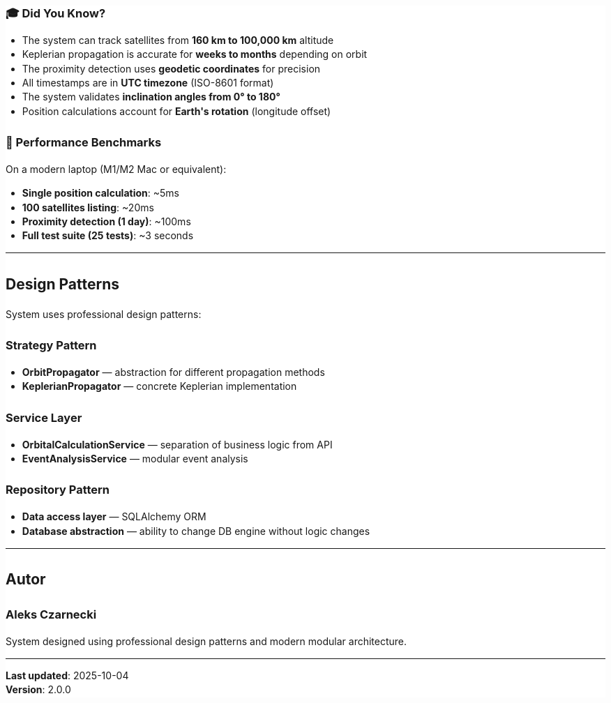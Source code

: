 ### 🎓 Did You Know?

- The system can track satellites from **160 km to 100,000 km** altitude
- Keplerian propagation is accurate for **weeks to months** depending on orbit
- The proximity detection uses **geodetic coordinates** for precision
- All timestamps are in **UTC timezone** (ISO-8601 format)
- The system validates **inclination angles from 0° to 180°**
- Position calculations account for **Earth's rotation** (longitude offset)

### 🚀 Performance Benchmarks

On a modern laptop (M1/M2 Mac or equivalent):
- **Single position calculation**: ~5ms
- **100 satellites listing**: ~20ms
- **Proximity detection (1 day)**: ~100ms
- **Full test suite (25 tests)**: ~3 seconds

---

## Design Patterns

System uses professional design patterns:

### Strategy Pattern

- **OrbitPropagator** — abstraction for different propagation methods
- **KeplerianPropagator** — concrete Keplerian implementation

### Service Layer

- **OrbitalCalculationService** — separation of business logic from API
- **EventAnalysisService** — modular event analysis

### Repository Pattern

- **Data access layer** — SQLAlchemy ORM
- **Database abstraction** — ability to change DB engine without logic changes

---

## Autor

### Aleks Czarnecki

System designed using professional design patterns and modern modular architecture.

---

**Last updated**: 2025-10-04  
**Version**: 2.0.0  
